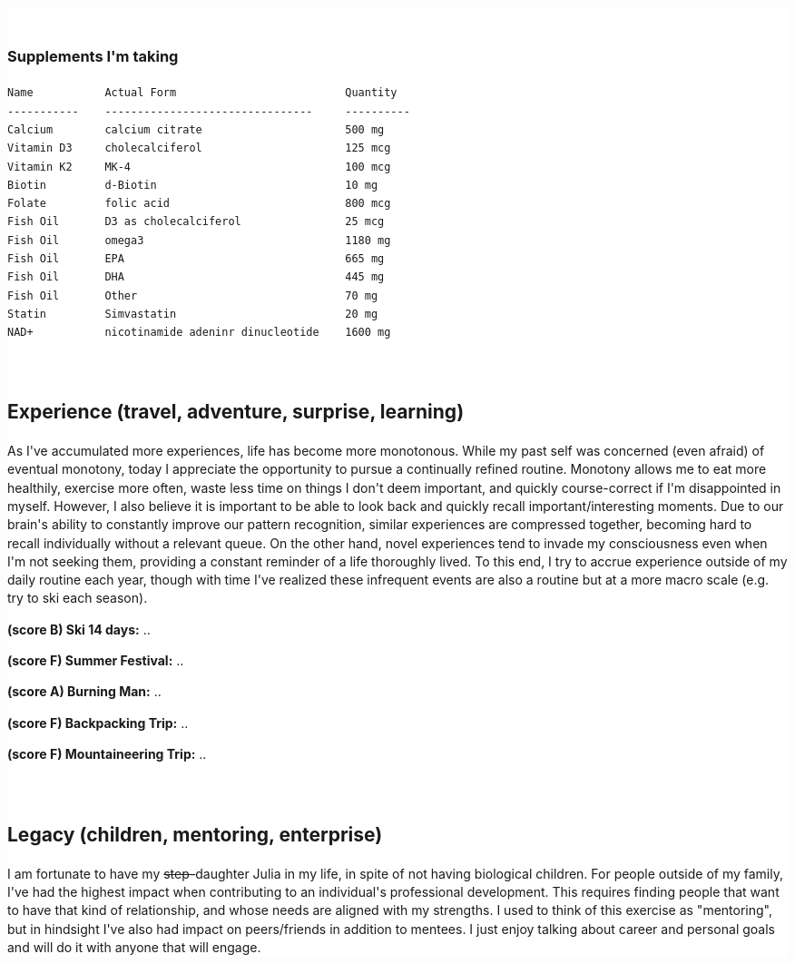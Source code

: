 &nbsp; 

### Supplements I'm taking

    Name           Actual Form                          Quantity
    -----------    --------------------------------     ----------
    Calcium        calcium citrate                      500 mg        
    Vitamin D3     cholecalciferol                      125 mcg
    Vitamin K2     MK-4                                 100 mcg
    Biotin         d-Biotin                             10 mg  
    Folate         folic acid                           800 mcg                                
    Fish Oil       D3 as cholecalciferol                25 mcg
    Fish Oil       omega3                               1180 mg 
    Fish Oil       EPA                                  665 mg
    Fish Oil       DHA                                  445 mg
    Fish Oil       Other                                70 mg
    Statin         Simvastatin                          20 mg
    NAD+           nicotinamide adeninr dinucleotide    1600 mg


&nbsp; 

## Experience (travel, adventure, surprise, learning)

As I've accumulated more experiences, life has become more monotonous. While my past self was concerned (even afraid) of eventual monotony, today I appreciate the opportunity to pursue a continually refined routine. Monotony allows me to eat more healthily, exercise more often, waste less time on things I don't deem important, and quickly course-correct if I'm disappointed in myself. However, I also believe it is important to be able to look back and quickly recall important/interesting moments. Due to our brain's ability to constantly improve our pattern recognition, similar experiences are compressed together, becoming hard to recall individually without a relevant queue. On the other hand, novel experiences tend to invade my consciousness even when I'm not seeking them, providing a constant reminder of a life thoroughly lived. To this end, I try to accrue experience outside of my daily routine each year, though with time I've realized these infrequent events are also a routine but at a more macro scale (e.g. try to ski each season).

**(score B) Ski 14 days:** ..

**(score F) Summer Festival:** ..

**(score A) Burning Man:** ..

**(score F) Backpacking Trip:** ..

**(score F) Mountaineering Trip:** ..

&nbsp; 

## Legacy (children, mentoring, enterprise)

I am fortunate to have my ~~step-~~daughter Julia in my life, in spite of not having biological children. For people outside of my family, I've had the highest impact when contributing to an individual's professional development. This requires finding people that want to have that kind of relationship, and whose needs are aligned with my strengths. I used to think of this exercise as "mentoring", but in hindsight I've also had impact on peers/friends in addition to mentees. I just enjoy talking about career and personal goals and will do it with anyone that will engage. 
